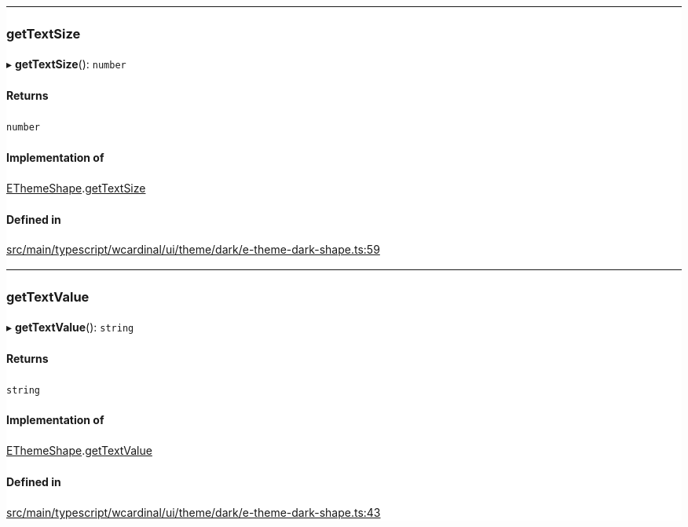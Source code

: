___

### getTextSize

▸ **getTextSize**(): `number`

#### Returns

`number`

#### Implementation of

[EThemeShape](../interfaces/EThemeShape.md).[getTextSize](../interfaces/EThemeShape.md#gettextsize)

#### Defined in

[src/main/typescript/wcardinal/ui/theme/dark/e-theme-dark-shape.ts:59](https://github.com/winter-cardinal/winter-cardinal-ui/blob/v0.205.1/src/main/typescript/wcardinal/ui/theme/dark/e-theme-dark-shape.ts#L59)

___

### getTextValue

▸ **getTextValue**(): `string`

#### Returns

`string`

#### Implementation of

[EThemeShape](../interfaces/EThemeShape.md).[getTextValue](../interfaces/EThemeShape.md#gettextvalue)

#### Defined in

[src/main/typescript/wcardinal/ui/theme/dark/e-theme-dark-shape.ts:43](https://github.com/winter-cardinal/winter-cardinal-ui/blob/v0.205.1/src/main/typescript/wcardinal/ui/theme/dark/e-theme-dark-shape.ts#L43)

